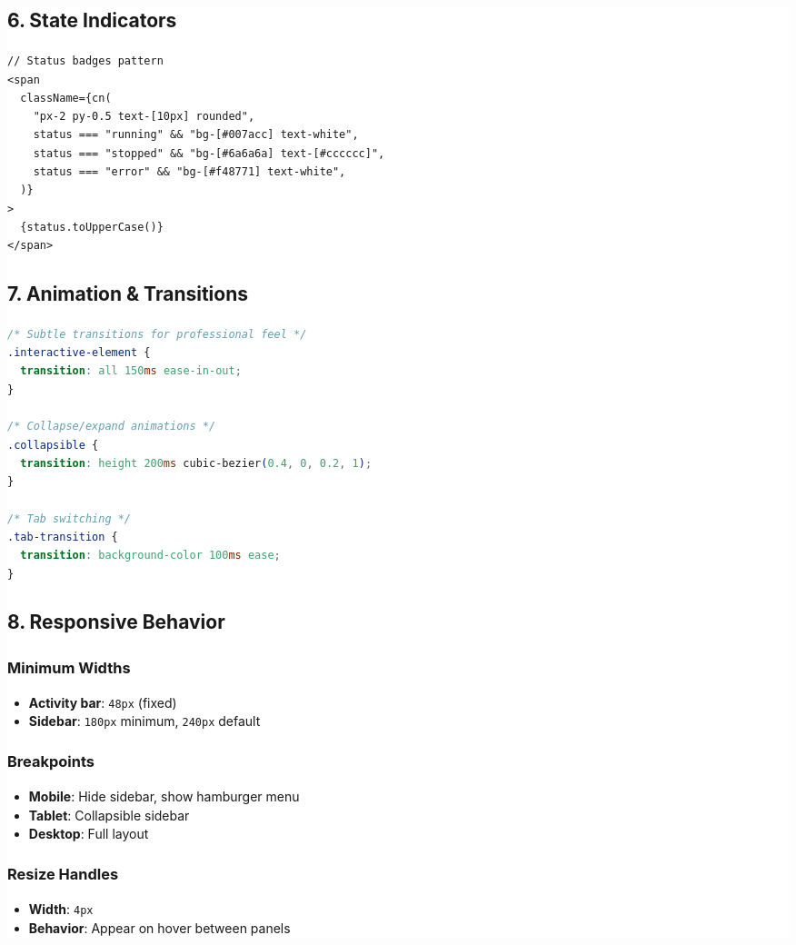 ## 6. State Indicators

```tsx
// Status badges pattern
<span
  className={cn(
    "px-2 py-0.5 text-[10px] rounded",
    status === "running" && "bg-[#007acc] text-white",
    status === "stopped" && "bg-[#6a6a6a] text-[#cccccc]",
    status === "error" && "bg-[#f48771] text-white",
  )}
>
  {status.toUpperCase()}
</span>
```

## 7. Animation & Transitions

```css
/* Subtle transitions for professional feel */
.interactive-element {
  transition: all 150ms ease-in-out;
}

/* Collapse/expand animations */
.collapsible {
  transition: height 200ms cubic-bezier(0.4, 0, 0.2, 1);
}

/* Tab switching */
.tab-transition {
  transition: background-color 100ms ease;
}
```

## 8. Responsive Behavior

### Minimum Widths

- **Activity bar**: `48px` (fixed)
- **Sidebar**: `180px` minimum, `240px` default

### Breakpoints

- **Mobile**: Hide sidebar, show hamburger menu
- **Tablet**: Collapsible sidebar
- **Desktop**: Full layout

### Resize Handles

- **Width**: `4px`
- **Behavior**: Appear on hover between panels
